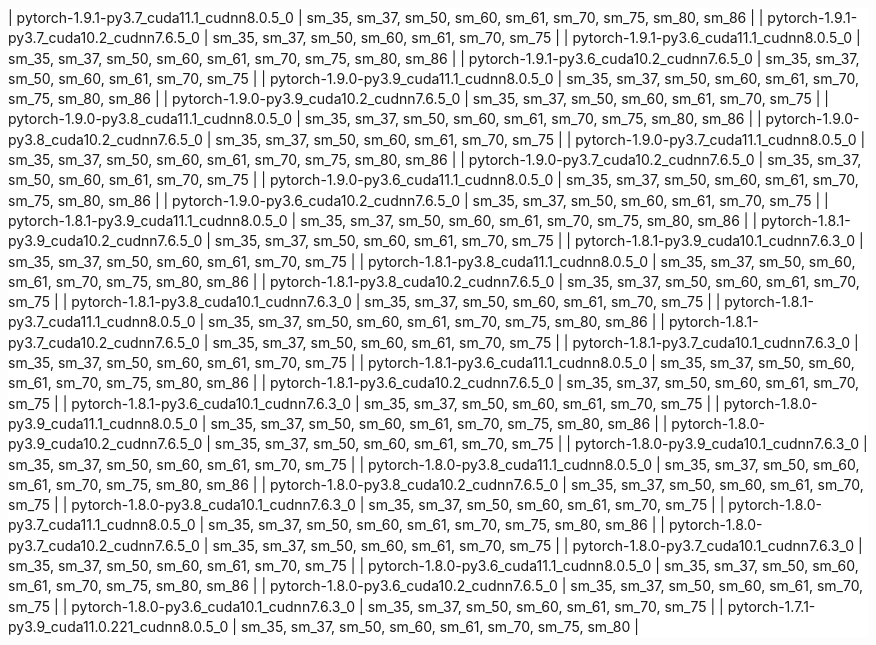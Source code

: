 | pytorch-1.9.1-py3.7_cuda11.1_cudnn8.0.5_0     | sm_35, sm_37, sm_50, sm_60, sm_61, sm_70, sm_75, sm_80, sm_86 |
| pytorch-1.9.1-py3.7_cuda10.2_cudnn7.6.5_0     | sm_35, sm_37, sm_50, sm_60, sm_61, sm_70, sm_75               |
| pytorch-1.9.1-py3.6_cuda11.1_cudnn8.0.5_0     | sm_35, sm_37, sm_50, sm_60, sm_61, sm_70, sm_75, sm_80, sm_86 |
| pytorch-1.9.1-py3.6_cuda10.2_cudnn7.6.5_0     | sm_35, sm_37, sm_50, sm_60, sm_61, sm_70, sm_75               |
| pytorch-1.9.0-py3.9_cuda11.1_cudnn8.0.5_0     | sm_35, sm_37, sm_50, sm_60, sm_61, sm_70, sm_75, sm_80, sm_86 |
| pytorch-1.9.0-py3.9_cuda10.2_cudnn7.6.5_0     | sm_35, sm_37, sm_50, sm_60, sm_61, sm_70, sm_75               |
| pytorch-1.9.0-py3.8_cuda11.1_cudnn8.0.5_0     | sm_35, sm_37, sm_50, sm_60, sm_61, sm_70, sm_75, sm_80, sm_86 |
| pytorch-1.9.0-py3.8_cuda10.2_cudnn7.6.5_0     | sm_35, sm_37, sm_50, sm_60, sm_61, sm_70, sm_75               |
| pytorch-1.9.0-py3.7_cuda11.1_cudnn8.0.5_0     | sm_35, sm_37, sm_50, sm_60, sm_61, sm_70, sm_75, sm_80, sm_86 |
| pytorch-1.9.0-py3.7_cuda10.2_cudnn7.6.5_0     | sm_35, sm_37, sm_50, sm_60, sm_61, sm_70, sm_75               |
| pytorch-1.9.0-py3.6_cuda11.1_cudnn8.0.5_0     | sm_35, sm_37, sm_50, sm_60, sm_61, sm_70, sm_75, sm_80, sm_86 |
| pytorch-1.9.0-py3.6_cuda10.2_cudnn7.6.5_0     | sm_35, sm_37, sm_50, sm_60, sm_61, sm_70, sm_75               |
| pytorch-1.8.1-py3.9_cuda11.1_cudnn8.0.5_0     | sm_35, sm_37, sm_50, sm_60, sm_61, sm_70, sm_75, sm_80, sm_86 |
| pytorch-1.8.1-py3.9_cuda10.2_cudnn7.6.5_0     | sm_35, sm_37, sm_50, sm_60, sm_61, sm_70, sm_75               |
| pytorch-1.8.1-py3.9_cuda10.1_cudnn7.6.3_0     | sm_35, sm_37, sm_50, sm_60, sm_61, sm_70, sm_75               |
| pytorch-1.8.1-py3.8_cuda11.1_cudnn8.0.5_0     | sm_35, sm_37, sm_50, sm_60, sm_61, sm_70, sm_75, sm_80, sm_86 |
| pytorch-1.8.1-py3.8_cuda10.2_cudnn7.6.5_0     | sm_35, sm_37, sm_50, sm_60, sm_61, sm_70, sm_75               |
| pytorch-1.8.1-py3.8_cuda10.1_cudnn7.6.3_0     | sm_35, sm_37, sm_50, sm_60, sm_61, sm_70, sm_75               |
| pytorch-1.8.1-py3.7_cuda11.1_cudnn8.0.5_0     | sm_35, sm_37, sm_50, sm_60, sm_61, sm_70, sm_75, sm_80, sm_86 |
| pytorch-1.8.1-py3.7_cuda10.2_cudnn7.6.5_0     | sm_35, sm_37, sm_50, sm_60, sm_61, sm_70, sm_75               |
| pytorch-1.8.1-py3.7_cuda10.1_cudnn7.6.3_0     | sm_35, sm_37, sm_50, sm_60, sm_61, sm_70, sm_75               |
| pytorch-1.8.1-py3.6_cuda11.1_cudnn8.0.5_0     | sm_35, sm_37, sm_50, sm_60, sm_61, sm_70, sm_75, sm_80, sm_86 |
| pytorch-1.8.1-py3.6_cuda10.2_cudnn7.6.5_0     | sm_35, sm_37, sm_50, sm_60, sm_61, sm_70, sm_75               |
| pytorch-1.8.1-py3.6_cuda10.1_cudnn7.6.3_0     | sm_35, sm_37, sm_50, sm_60, sm_61, sm_70, sm_75               |
| pytorch-1.8.0-py3.9_cuda11.1_cudnn8.0.5_0     | sm_35, sm_37, sm_50, sm_60, sm_61, sm_70, sm_75, sm_80, sm_86 |
| pytorch-1.8.0-py3.9_cuda10.2_cudnn7.6.5_0     | sm_35, sm_37, sm_50, sm_60, sm_61, sm_70, sm_75               |
| pytorch-1.8.0-py3.9_cuda10.1_cudnn7.6.3_0     | sm_35, sm_37, sm_50, sm_60, sm_61, sm_70, sm_75               |
| pytorch-1.8.0-py3.8_cuda11.1_cudnn8.0.5_0     | sm_35, sm_37, sm_50, sm_60, sm_61, sm_70, sm_75, sm_80, sm_86 |
| pytorch-1.8.0-py3.8_cuda10.2_cudnn7.6.5_0     | sm_35, sm_37, sm_50, sm_60, sm_61, sm_70, sm_75               |
| pytorch-1.8.0-py3.8_cuda10.1_cudnn7.6.3_0     | sm_35, sm_37, sm_50, sm_60, sm_61, sm_70, sm_75               |
| pytorch-1.8.0-py3.7_cuda11.1_cudnn8.0.5_0     | sm_35, sm_37, sm_50, sm_60, sm_61, sm_70, sm_75, sm_80, sm_86 |
| pytorch-1.8.0-py3.7_cuda10.2_cudnn7.6.5_0     | sm_35, sm_37, sm_50, sm_60, sm_61, sm_70, sm_75               |
| pytorch-1.8.0-py3.7_cuda10.1_cudnn7.6.3_0     | sm_35, sm_37, sm_50, sm_60, sm_61, sm_70, sm_75               |
| pytorch-1.8.0-py3.6_cuda11.1_cudnn8.0.5_0     | sm_35, sm_37, sm_50, sm_60, sm_61, sm_70, sm_75, sm_80, sm_86 |
| pytorch-1.8.0-py3.6_cuda10.2_cudnn7.6.5_0     | sm_35, sm_37, sm_50, sm_60, sm_61, sm_70, sm_75               |
| pytorch-1.8.0-py3.6_cuda10.1_cudnn7.6.3_0     | sm_35, sm_37, sm_50, sm_60, sm_61, sm_70, sm_75               |
| pytorch-1.7.1-py3.9_cuda11.0.221_cudnn8.0.5_0 | sm_35, sm_37, sm_50, sm_60, sm_61, sm_70, sm_75, sm_80        |